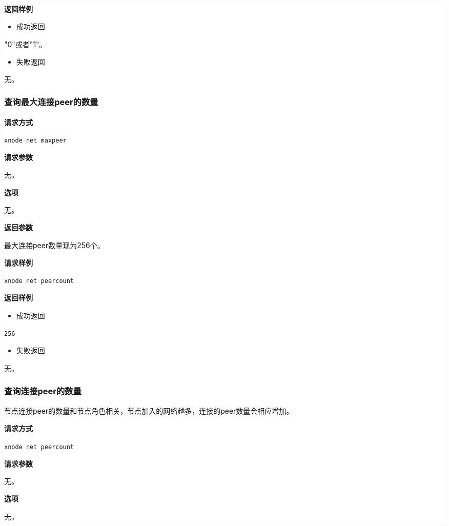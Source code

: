 **返回样例**

* 成功返回

"0"或者"1"。

* 失败返回

无。

### 查询最大连接peer的数量

**请求方式**

```
xnode net maxpeer
```

**请求参数**

无。

**选项**

无。

**返回参数**

最大连接peer数量现为256个。

**请求样例**

```
xnode net peercount
```

**返回样例**

* 成功返回

`256`

* 失败返回

无。

### 查询连接peer的数量

节点连接peer的数量和节点角色相关，节点加入的网络越多，连接的peer数量会相应增加。

**请求方式**

```
xnode net peercount
```

**请求参数**

无。

**选项**

无。
